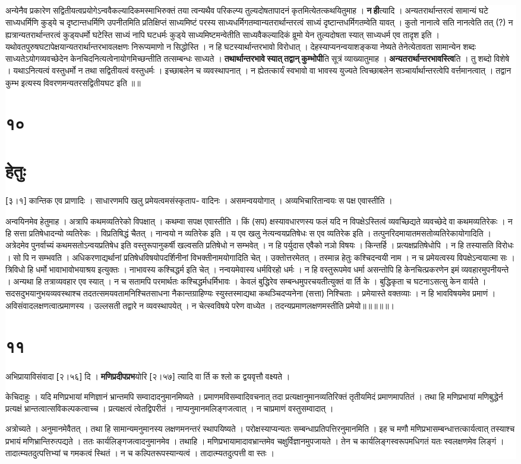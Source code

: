 अन्येनैव प्रकारेण सद्वितीयत्वप्रयोगेऽन्ववैकल्यादिकमस्माभिरुक्तं तया त्वन्यथैव परिकल्प्य तुल्यदोषतापादनं कृतमित्येतत्कथयितुमाह । **न ही**त्यादि । अन्यतरार्थान्तरत्वं सामान्यं घटे साध्यधर्मिणि कुड्‏ये च दृष्टान्तधर्मिणि उपनीतमिति प्रतिक्षिप्तं साध्यमिष्टं परस्य साध्यधर्मिगतम्वान्यतरार्थान्तरत्वं साध्यं दृष्टान्तधर्मिगतम्वेति यावत् । कुतो नानात्वे सति नानत्वेति तत् (?) न ह्यत्रान्यतरार्थान्तरत्वं कुड्‏यधर्मो घटेस्ति साध्यं नापि घटधर्मः कुड्‏ये साध्यमिष्टमन्वेतीति साध्यवैकल्यादिकं व्रूमो येन तुल्यदोषता स्यात् साध्यधर्म एव तादृश इति । यथोवतपुरुषघटापेक्षयान्यतरार्थान्तरभावलक्षणः निरूप्यमाणो न सिद्धोस्ति । न हि घटस्यार्थान्तरभावो विरोधात् । देहस्याप्यनन्वयाशङ्कया नेष्यते तेनेत्येतावता सामान्येन शब्दः साध्यतेऽयोगव्यवच्छेदेन केनचिदनित्यत्वेनायोगमिच्छन्तीति तत्सम्बन्धः साध्यते । **तथार्थान्तरभावे स्यात् तद्वान् कुम्भोपी**ति सूत्रं व्याख्यातुमाह । **अन्यतरार्थान्तरभावस्त्वि**ति । तु शब्दो विशेषे । यथाऽनित्यत्वं वस्तुधर्मो न तथा सद्वितीयत्वं वस्तुधर्मः । इच्छाबलेन च व्यवस्थापनात् । न ह्येतत्कार्यं स्वभावो वा भावस्य युज्यते त्विच्छाबलेन सञ्चार्यार्थान्तरत्वेपि वर्त्तमानत्वात् । तद्वान कुम्भ इत्यस्य विवरणमन्यतरसद्वितीयघट इति ॥॥

# १०

# हेतुः

 \[३।१\]  कान्तिक एव प्राणादिः । साधारणमपि खलु प्रमेयत्वमसंस्कृताप-  वादिनः । असमन्वययोगात् । अव्यभिचारितान्वयः स पक्ष एवास्तीति ।

अन्वयिनमेव हेतुमाह । अत्रापि कथमव्यतिरेको विपक्षात् । कथम्वा सपक्ष एवास्तीति । किं (सप) क्षस्यावधारणस्य फलं यदि न विपक्षेऽस्तित्वं व्यवच्छिद्यते व्यवच्छेदे वा कथमव्यतिरेकः । न हि सत्ता प्रतिषेधादन्यो व्यतिरेकः । विप्रतिषिद्धं चैतत् । नान्वयो न व्यतिरेक इति । य एव खलु नेत्यन्वयप्रतिषेधः स एव व्यतिरेक इति । तत्पुनरिदमायातमसतोव्यतिरेकायोगादिति । अत्रेदमेव पुनर्वाच्यं कथमसतोऽन्वयप्रतिषेध इति वस्तुरूपानुकर्षी खल्वसति प्रतिषेधो न सम्भवेत् । न हि  पर्युदास एवैको नञो विषयः । किन्तर्हि । प्रत्यक्षप्रतिषेधोपि । न हि तस्यासति विरोधः । सो पि न सम्भवति । अधिकरणाद्यर्थानां प्रतिषेधविषयोपदर्शिनीनां विभक्तीनामयोगादिति चेत् । उक्तोत्तरमेतत् । तस्मान्न हेतुः कश्चिदन्वयी नाम । न च प्रमेयत्वस्य विपक्षेऽन्वयात्मा सः । त्रिविधो हि धर्मो भावाभावोभयाश्रय इत्युक्तः । नाभावस्य कश्चिद्धर्म इति चेत् । नन्वयमेवास्य धर्मविरहो धर्मः । न हि वस्तुरूपमेव धर्मा असन्तोपि हि केनचित्प्रकरणेन इमं व्यवहारमुपनीयन्ते । अन्यथा हि तत्राव्यवहार एव स्यात् । न च सतामपि परमार्थतः कश्चिद्धर्मधर्मिभावः । केवलं बुद्धिरेव सम्बन्धमुपरचयतीत्युक्तं वा र्ति के । बुद्धिकृता च घटनाऽसत्सु केन वार्यते । सदसदुभयानुभयव्यवस्थाश्च तदतत्समयवतामनिश्चितसाधना नैकान्तग्राहिण्यः स्युस्तस्माद्यथा कथञ्चिदप्यनेना (सत्ता) निश्चिताः । प्रमेयास्ते वक्तव्याः । न हि भावविषयमेव प्रमाणं । अविसंवादलक्षणत्वात्प्रमाणस्य । उल्लसती तद्वारे न व्यवस्थापयेत् । न चेत्स्वविषये परेण वाध्येत । तदन्यप्रमाणलक्षणमस्तीति प्रमेयो॥॥॥॥॥।

# ११

अभिप्रायाविसंवादा  \[२।५६\] दि । **मणिप्रदीपप्रभ**योरि  \[२।५७\]   त्यादि वा र्ति क श्लो क द्वयवृत्तौ वक्ष्यते ।

केचिदाहुः । यदि मणिप्रभायां मणिज्ञानं भ्रान्तमपि सम्वादादनुमानमिष्यते । प्रमाणमविसम्वादिवचनात् तदा प्रत्यक्षानुमानव्यतिरिक्तं तृतीयमिदं प्रमाणमापतितं । तथा हि मणिप्रभायां मणिबुद्धेर्न प्रत्यक्षं भ्रान्तत्वात्सविकल्पकत्वाच्च । प्रत्यक्षत्वं त्वेतद्विपरीतं । नाप्यनुमानमलिङ्गजत्वात् । न चाप्रमाणं वस्तुसम्वादात् ।

अत्रोच्यते । अनुमानमेवैतत् । तथा हि सामान्यमनुमानस्य लक्षणमनन्तरं स्थापयिष्यते । परोक्षस्याप्यन्यतः सम्बन्धाप्रतिपत्तिरनुमानमिति । इह च मणौ मणिप्रभासम्बन्धात्तत्कार्यत्वात् तस्याश्च प्रभायं मणिभ्रान्तिरुत्पद्यते । ततः कार्यलिङ्गजत्वादनुमानमेव । तथाहि । मणिप्रभायामादावभ्रान्तमेव चक्षुर्विज्ञानमुपजायते । तेन च कार्यलिङ्गस्वरूपमधिगतं यतः स्वलक्षणमेव लिङ्गं । तादात्म्यतदुत्पत्तिभ्यां च गमकत्वं स्थितं । न च कल्पितरूपस्यान्यत्वं । तादात्म्यतदुत्पत्ती वा स्तः ।


[^1]: पुस्तकान्ते कर्गदपत्रेषु विभूतिचन्द्रेणैव लिखितम् ।
[^2]: प्रायः प्राकृते  \[१।२\]  त्यादि कारिकायाम् ।
